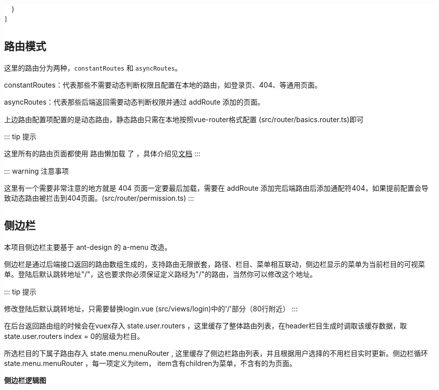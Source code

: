 ```ts
  }
]

```

## 路由模式

这里的路由分为两种，`constantRoutes` 和 `asyncRoutes`。

constantRoutes：代表那些不需要动态判断权限且配置在本地的路由，如登录页、404、等通用页面。

asyncRoutes：代表那些后端返回需要动态判断权限并通过 addRoute 添加的页面。

上边路由配置项配置的是动态路由，静态路由只需在本地按照vue-router格式配置 (src/router/basics.router.ts)即可

::: tip 提示

这里所有的路由页面都使用 路由懒加载 了 ，具体介绍见[文档](https://next.router.vuejs.org/zh/guide/advanced/lazy-loading.html)
:::

::: warning 注意事项

这里有一个需要非常注意的地方就是 404 页面一定要最后加载，需要在 addRoute 添加完后端路由后添加通配符404，如果提前配置会导致动态路由被拦击到404页面。(src/router/permission.ts)
:::

## 侧边栏

本项目侧边栏主要基于 ant-design 的 a-menu 改造。

侧边栏是通过后端接口返回的路由数组生成的，支持路由无限嵌套，路径、栏目、菜单相互联动，侧边栏显示的菜单为当前栏目的可视菜单。登陆后默认跳转地址"/"，这也要求你必须保证定义路经为"/"的路由，当然你可以修改这个地址。

::: tip 提示

修改登陆后默认跳转地址，只需要替换login.vue (src/views/login)中的'/'部分（80行附近）
:::

在后台返回路由组的时候会在vuex存入 state.user.routers ，这里缓存了整体路由列表，在header栏目生成时调取该缓存数据，取 state.user.routers index = 0的层级为栏目。

所选栏目的下属子路由存入 state.menu.menuRouter , 这里缓存了侧边栏路由列表，并且根据用户选择的不用栏目实时更新。侧边栏循环 state.menu.menuRouter ，每一项定义为item， item含有children为菜单，不含有的为页面。

**侧边栏逻辑图**
